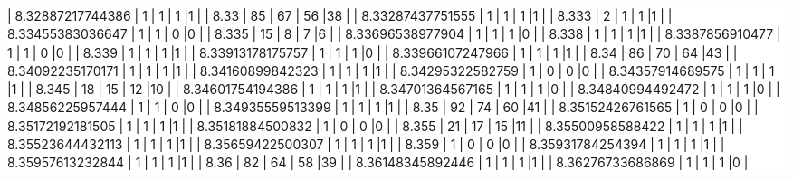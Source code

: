 | 8.32887217744386 | 1 | 1 | 1 |1 |
| 8.33 | 85 | 67 | 56 |38 |
| 8.33287437751555 | 1 | 1 | 1 |1 |
| 8.333 | 2 | 1 | 1 |1 |
| 8.33455383036647 | 1 | 1 | 0 |0 |
| 8.335 | 15 | 8 | 7 |6 |
| 8.33696538977904 | 1 | 1 | 1 |0 |
| 8.338 | 1 | 1 | 1 |1 |
| 8.3387856910477 | 1 | 1 | 0 |0 |
| 8.339 | 1 | 1 | 1 |1 |
| 8.33913178175757 | 1 | 1 | 1 |0 |
| 8.33966107247966 | 1 | 1 | 1 |1 |
| 8.34 | 86 | 70 | 64 |43 |
| 8.34092235170171 | 1 | 1 | 1 |1 |
| 8.34160899842323 | 1 | 1 | 1 |1 |
| 8.34295322582759 | 1 | 0 | 0 |0 |
| 8.34357914689575 | 1 | 1 | 1 |1 |
| 8.345 | 18 | 15 | 12 |10 |
| 8.34601754194386 | 1 | 1 | 1 |1 |
| 8.34701364567165 | 1 | 1 | 1 |0 |
| 8.34840994492472 | 1 | 1 | 1 |0 |
| 8.34856225957444 | 1 | 1 | 0 |0 |
| 8.34935559513399 | 1 | 1 | 1 |1 |
| 8.35 | 92 | 74 | 60 |41 |
| 8.35152426761565 | 1 | 0 | 0 |0 |
| 8.35172192181505 | 1 | 1 | 1 |1 |
| 8.35181884500832 | 1 | 0 | 0 |0 |
| 8.355 | 21 | 17 | 15 |11 |
| 8.35500958588422 | 1 | 1 | 1 |1 |
| 8.35523644432113 | 1 | 1 | 1 |1 |
| 8.35659422500307 | 1 | 1 | 1 |1 |
| 8.359 | 1 | 0 | 0 |0 |
| 8.35931784254394 | 1 | 1 | 1 |1 |
| 8.35957613232844 | 1 | 1 | 1 |1 |
| 8.36 | 82 | 64 | 58 |39 |
| 8.36148345892446 | 1 | 1 | 1 |1 |
| 8.36276733686869 | 1 | 1 | 1 |0 |